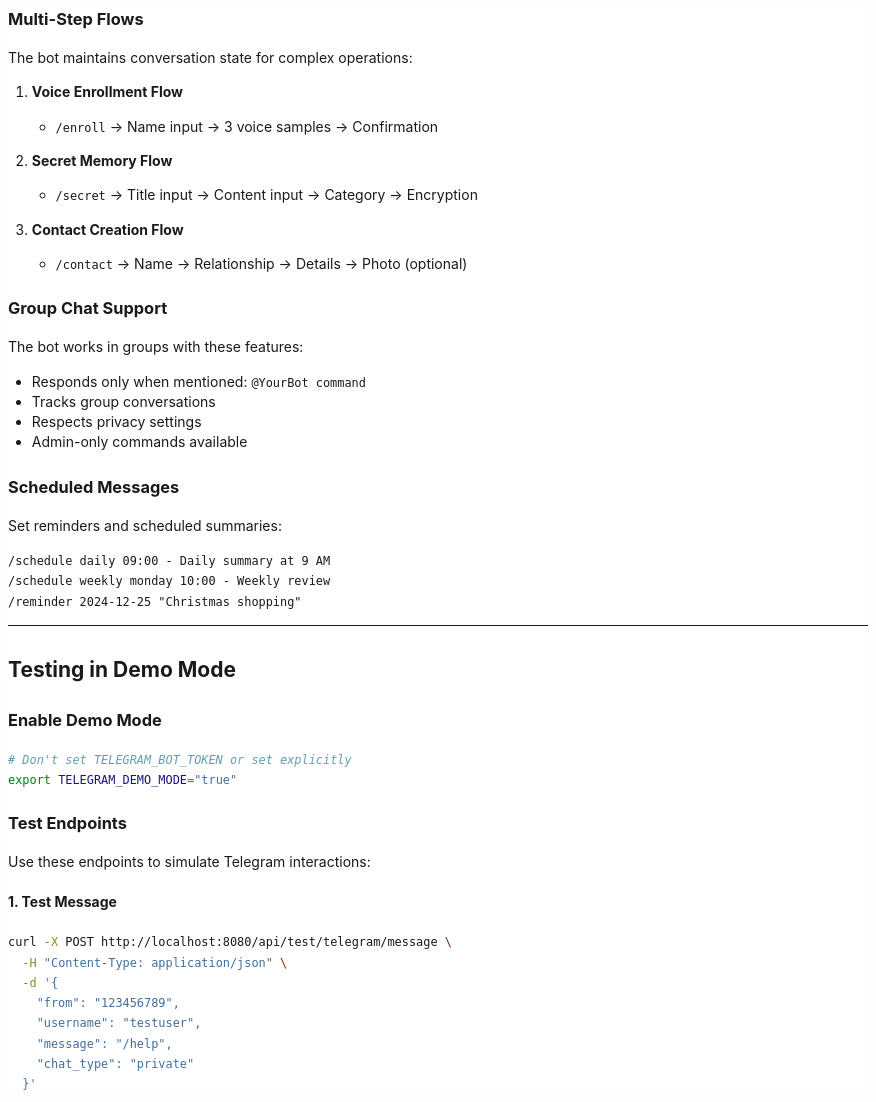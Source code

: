 ### Multi-Step Flows
The bot maintains conversation state for complex operations:

1. **Voice Enrollment Flow**
   - `/enroll` → Name input → 3 voice samples → Confirmation

2. **Secret Memory Flow**
   - `/secret` → Title input → Content input → Category → Encryption

3. **Contact Creation Flow**
   - `/contact` → Name → Relationship → Details → Photo (optional)

### Group Chat Support
The bot works in groups with these features:
- Responds only when mentioned: `@YourBot command`
- Tracks group conversations
- Respects privacy settings
- Admin-only commands available

### Scheduled Messages
Set reminders and scheduled summaries:
```
/schedule daily 09:00 - Daily summary at 9 AM
/schedule weekly monday 10:00 - Weekly review
/reminder 2024-12-25 "Christmas shopping"
```

---

## Testing in Demo Mode

### Enable Demo Mode
```bash
# Don't set TELEGRAM_BOT_TOKEN or set explicitly
export TELEGRAM_DEMO_MODE="true"
```

### Test Endpoints
Use these endpoints to simulate Telegram interactions:

#### 1. Test Message
```bash
curl -X POST http://localhost:8080/api/test/telegram/message \
  -H "Content-Type: application/json" \
  -d '{
    "from": "123456789",
    "username": "testuser",
    "message": "/help",
    "chat_type": "private"
  }'
```
